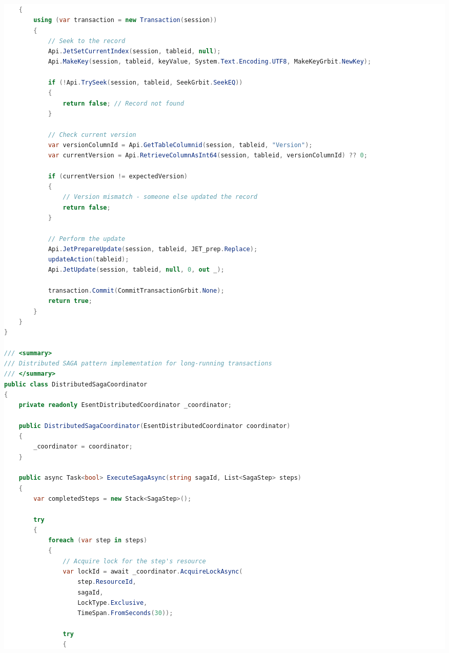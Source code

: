 ```csharp
    {
        using (var transaction = new Transaction(session))
        {
            // Seek to the record
            Api.JetSetCurrentIndex(session, tableid, null);
            Api.MakeKey(session, tableid, keyValue, System.Text.Encoding.UTF8, MakeKeyGrbit.NewKey);

            if (!Api.TrySeek(session, tableid, SeekGrbit.SeekEQ))
            {
                return false; // Record not found
            }

            // Check current version
            var versionColumnId = Api.GetTableColumnid(session, tableid, "Version");
            var currentVersion = Api.RetrieveColumnAsInt64(session, tableid, versionColumnId) ?? 0;

            if (currentVersion != expectedVersion)
            {
                // Version mismatch - someone else updated the record
                return false;
            }

            // Perform the update
            Api.JetPrepareUpdate(session, tableid, JET_prep.Replace);
            updateAction(tableid);
            Api.JetUpdate(session, tableid, null, 0, out _);

            transaction.Commit(CommitTransactionGrbit.None);
            return true;
        }
    }
}

/// <summary>
/// Distributed SAGA pattern implementation for long-running transactions
/// </summary>
public class DistributedSagaCoordinator
{
    private readonly EsentDistributedCoordinator _coordinator;

    public DistributedSagaCoordinator(EsentDistributedCoordinator coordinator)
    {
        _coordinator = coordinator;
    }

    public async Task<bool> ExecuteSagaAsync(string sagaId, List<SagaStep> steps)
    {
        var completedSteps = new Stack<SagaStep>();

        try
        {
            foreach (var step in steps)
            {
                // Acquire lock for the step's resource
                var lockId = await _coordinator.AcquireLockAsync(
                    step.ResourceId,
                    sagaId,
                    LockType.Exclusive,
                    TimeSpan.FromSeconds(30));

                try
                {
```